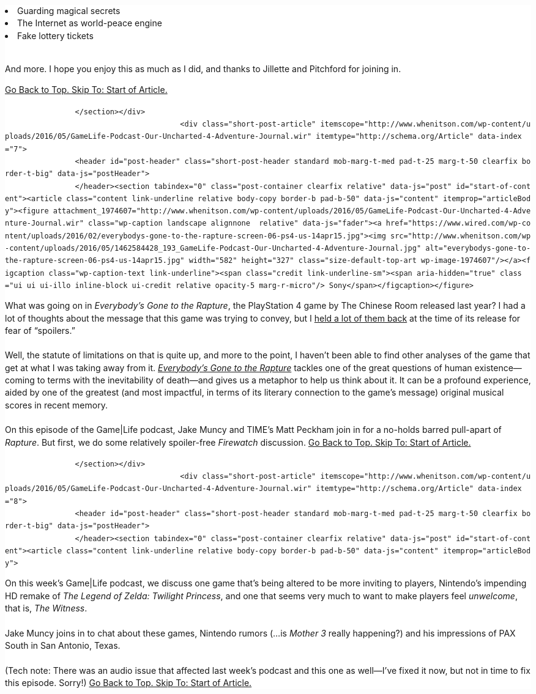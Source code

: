 <li>Guarding magical secrets</li>
<li>The Internet as world-peace engine</li>
<li>Fake lottery tickets</li>
</ul><p> <br/>And more. I hope you enjoy this as much as I did, and thanks to Jillette and Pitchford for joining in.</p>
							<a class="visually-hidden skip-to-text-link focusable bg-white" href="#start-of-content">Go Back to Top. Skip To: Start of Article.</a>
						</article>


					</section></div>
											<div class="short-post-article" itemscope="http://www.whenitson.com/wp-content/uploads/2016/05/GameLife-Podcast-Our-Uncharted-4-Adventure-Journal.wir" itemtype="http://schema.org/Article" data-index="7">
					<header id="post-header" class="short-post-header standard mob-marg-t-med pad-t-25 marg-t-50 clearfix border-t-big" data-js="postHeader">
					</header><section tabindex="0" class="post-container clearfix relative" data-js="post" id="start-of-content"><article class="content link-underline relative body-copy border-b pad-b-50" data-js="content" itemprop="articleBody"><figure attachment_1974607="http://www.whenitson.com/wp-content/uploads/2016/05/GameLife-Podcast-Our-Uncharted-4-Adventure-Journal.wir" class="wp-caption landscape alignnone  relative" data-js="fader"><a href="https://www.wired.com/wp-content/uploads/2016/02/everybodys-gone-to-the-rapture-screen-06-ps4-us-14apr15.jpg"><img src="http://www.whenitson.com/wp-content/uploads/2016/05/1462584428_193_GameLife-Podcast-Our-Uncharted-4-Adventure-Journal.jpg" alt="everybodys-gone-to-the-rapture-screen-06-ps4-us-14apr15.jpg" width="582" height="327" class="size-default-top-art wp-image-1974607"/></a><figcaption class="wp-caption-text link-underline"><span class="credit link-underline-sm"><span aria-hidden="true" class="ui ui ui-illo inline-block ui-credit relative opacity-5 marg-r-micro"/> Sony</span></figcaption></figure>
 What was going on in <em>Everybody’s Gone to the Rapture</em>, the PlayStation 4 game by The Chinese Room released last year? I had a lot of thoughts about the message that this game was trying to convey, but I <a href="http://www.whenitson.com/wp-content/uploads/2016/05/GameLife-Podcast-Our-Uncharted-4-Adventure-Journal.wir2015/08/everybodys-gone-rapture/" target="_blank">held a lot of them back</a> at the time of its release for fear of “spoilers.”<br/> <br/>Well, the statute of limitations on that is quite up, and more to the point, I haven’t been able to find other analyses of the game that get at what I was taking away from it. <a href="http://www.whenitson.com/wp-content/uploads/2016/05/GameLife-Podcast-Our-Uncharted-4-Adventure-Journal.wir2015/08/everybodys-gone-rapture/" target="_blank"><em>Everybody’s Gone to the Rapture</em></a> tackles one of the great questions of human existence—coming to terms with the inevitability of death—and gives us a metaphor to help us think about it. It can be a profound experience, aided by one of the greatest (and most impactful, in terms of its literary connection to the game’s message) original musical scores in recent memory.<br/> <br/>On this episode of the Game|Life podcast, Jake Muncy and TIME’s Matt Peckham join in for a no-holds barred pull-apart of <em>Rapture</em>. But first, we do some relatively spoiler-free <em>Firewatch</em> discussion. 
							<a class="visually-hidden skip-to-text-link focusable bg-white" href="#start-of-content">Go Back to Top. Skip To: Start of Article.</a>
						</article>


					</section></div>
											<div class="short-post-article" itemscope="http://www.whenitson.com/wp-content/uploads/2016/05/GameLife-Podcast-Our-Uncharted-4-Adventure-Journal.wir" itemtype="http://schema.org/Article" data-index="8">
					<header id="post-header" class="short-post-header standard mob-marg-t-med pad-t-25 marg-t-50 clearfix border-t-big" data-js="postHeader">
					</header><section tabindex="0" class="post-container clearfix relative" data-js="post" id="start-of-content"><article class="content link-underline relative body-copy border-b pad-b-50" data-js="content" itemprop="articleBody">
 On this week’s Game|Life podcast, we discuss one game that’s being altered to be more inviting to players, Nintendo’s impending HD remake of <em>The Legend of Zelda: Twilight Princess</em>, and one that seems very much to want to make players feel <em>unwelcome</em>, that is, <em>The Witness</em>.<br/> <br/>Jake Muncy joins in to chat about these games, Nintendo rumors (…is <em>Mother 3</em> really happening?) and his impressions of PAX South in San Antonio, Texas.<br/> <br/>(Tech note: There was an audio issue that affected last week’s podcast and this one as well—I’ve fixed it now, but not in time to fix this episode. Sorry!)
							<a class="visually-hidden skip-to-text-link focusable bg-white" href="#start-of-content">Go Back to Top. Skip To: Start of Article.</a>
						</article>
